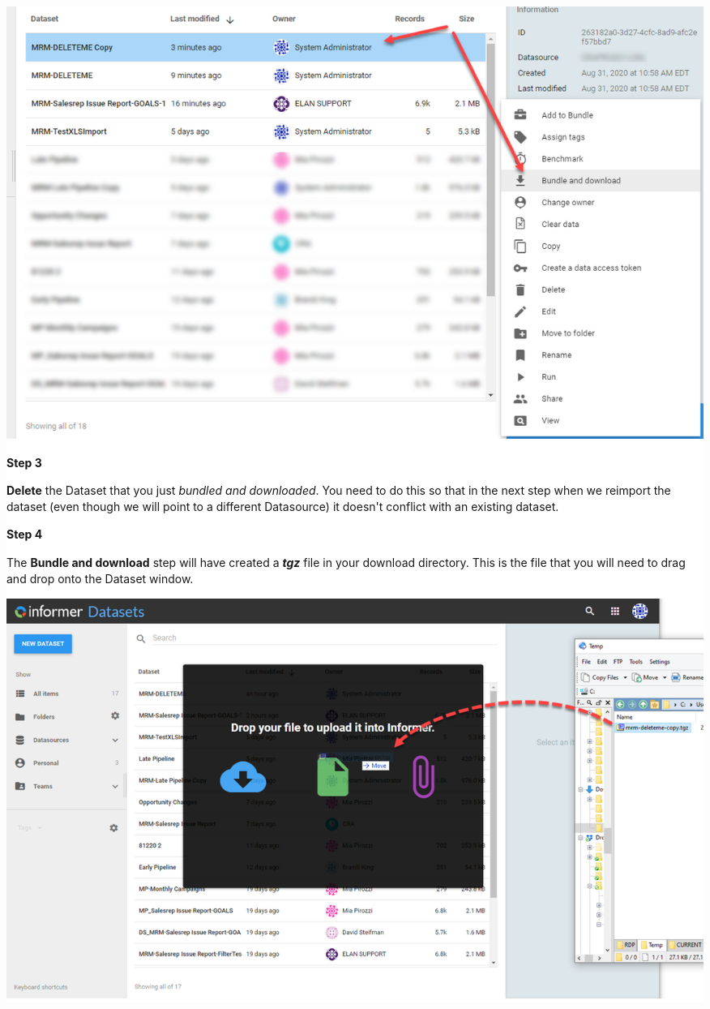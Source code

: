 ![image-20200831121453939](images/informer_tips_dscopy-001.png)

**Step 3**

**Delete** the Dataset that you just _bundled and downloaded_. You need to do this so that in the next step when we reimport the dataset (even though we will point to a different Datasource) it doesn't conflict with an existing dataset.

**Step 4**

The **Bundle and download** step will have created a **_tgz_** file in your download directory. This is the file that you will need to drag and drop onto the Dataset window.

![image-20200831122201761](images/informer_tips_dscopy-002.png)